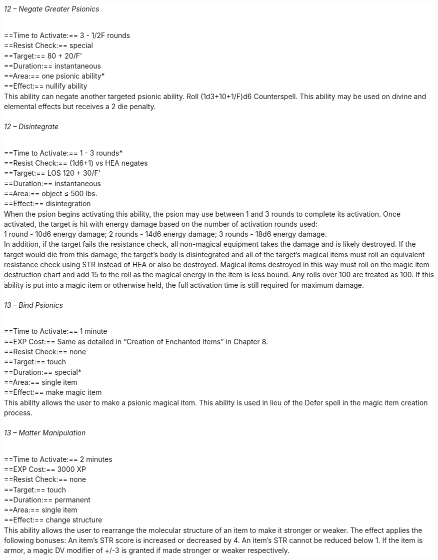 ###### 12 – Negate Greater Psionics  
==Time to Activate:== 3 - 1/2F rounds  
==Resist Check:== special  
==Target:== 80 + 20/F’  
==Duration:== instantaneous  
==Area:== one psionic ability*  
==Effect:== nullify ability  
This ability can negate another targeted psionic ability. Roll (1d3+10+1/F)d6 Counterspell. This ability may be used on divine and elemental effects but receives a  2 die penalty.  
  
###### 12 – Disintegrate  
==Time to Activate:== 1 - 3 rounds*  
==Resist Check:== (1d6+1) vs HEA negates  
==Target:== LOS 120 + 30/F’  
==Duration:== instantaneous  
==Area:== object ≤ 500 lbs.  
==Effect:== disintegration  
When the psion begins activating this ability, the psion may use between 1 and 3 rounds to complete its activation. Once activated, the target is hit with energy damage based on the number of activation rounds used:  
1 round - 10d6 energy damage; 2 rounds - 14d6 energy damage; 3 rounds - 18d6 energy damage.  
In addition, if the target fails the resistance check, all non-magical equipment takes the damage and is likely destroyed. If the target would die from this damage, the target’s body is disintegrated and all of the target’s magical items must roll an equivalent resistance check using STR instead of HEA or also be destroyed. Magical items destroyed in this way must roll on the magic item destruction chart and add 15 to the roll as the magical energy in the item is less bound. Any rolls over 100 are treated as 100. If this ability is put into a magic item or otherwise held, the full activation time is still required for maximum damage.  
  
###### 13 – Bind Psionics  
==Time to Activate:== 1 minute  
==EXP Cost:== Same as detailed in “Creation of Enchanted Items” in Chapter 8.  
==Resist Check:== none  
==Target:== touch  
==Duration:== special*  
==Area:== single item  
==Effect:== make magic item  
This ability allows the user to make a psionic magical item. This ability is used in lieu of the Defer spell in the magic item creation process.  
  
###### 13 – Matter Manipulation  
==Time to Activate:== 2 minutes  
==EXP Cost:== 3000 XP  
==Resist Check:== none  
==Target:== touch  
==Duration:== permanent  
==Area:== single item  
==Effect:== change structure  
This ability allows the user to rearrange the molecular structure of an item to make it stronger or weaker. The effect applies the following bonuses: An item’s STR score is increased or decreased by 4. An item’s STR cannot be reduced below 1. If the item is armor, a magic DV modifier of +/-3 is granted if made stronger or weaker respectively.  
  